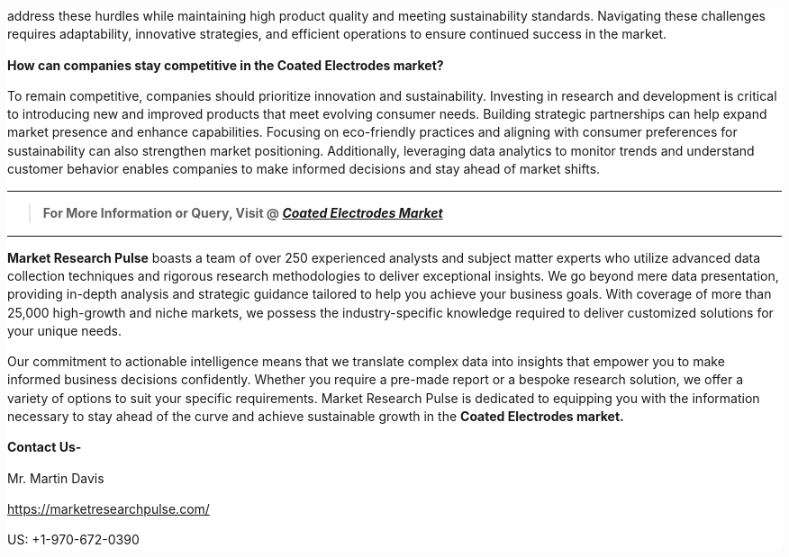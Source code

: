 address these hurdles while maintaining high product quality and meeting sustainability standards. Navigating these challenges requires adaptability, innovative strategies, and efficient operations to ensure continued success in the market.</p><p><strong>How can companies stay competitive in the Coated Electrodes market?</strong></p><p>To remain competitive, companies should prioritize innovation and sustainability. Investing in research and development is critical to introducing new and improved products that meet evolving consumer needs. Building strategic partnerships can help expand market presence and enhance capabilities. Focusing on eco-friendly practices and aligning with consumer preferences for sustainability can also strengthen market positioning. Additionally, leveraging data analytics to monitor trends and understand customer behavior enables companies to make informed decisions and stay ahead of market shifts.</p><hr /><blockquote><p><strong>For More Information or Query, Visit @&nbsp;<em><a href="https://marketresearchpulse.com/report/118797/coated-electrodes-market?utm_source=Linkedin&utm_medium=0110">Coated Electrodes Market</a></em></strong></p></blockquote><hr /><p><strong>Market Research Pulse</strong> boasts a team of over 250 experienced analysts and subject matter experts who utilize advanced data collection techniques and rigorous research methodologies to deliver exceptional insights. We go beyond mere data presentation, providing in-depth analysis and strategic guidance tailored to help you achieve your business goals. With coverage of more than 25,000 high-growth and niche markets, we possess the industry-specific knowledge required to deliver customized solutions for your unique needs.</p><p>Our commitment to actionable intelligence means that we translate complex data into insights that empower you to make informed business decisions confidently. Whether you require a pre-made report or a bespoke research solution, we offer a variety of options to suit your specific requirements. Market Research Pulse is dedicated to equipping you with the information necessary to stay ahead of the curve and achieve sustainable growth in the <strong>Coated Electrodes market.</strong></p><p><strong>Contact Us-</strong></p><p>Mr. Martin Davis</p><p>https://marketresearchpulse.com/</p><p>US: +1-970-672-0390</p>